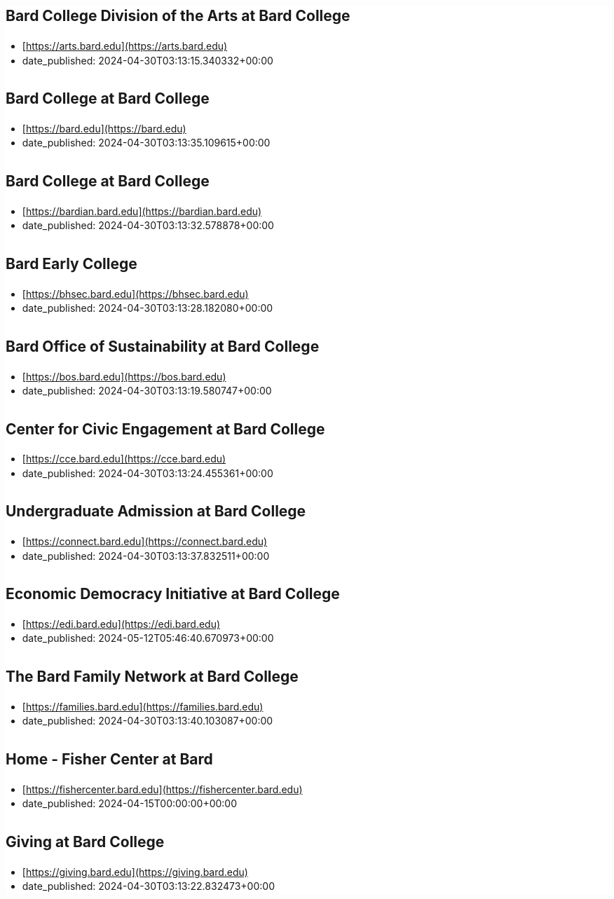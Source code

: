  ## Bard College Division of the Arts at Bard College
 - [https://arts.bard.edu](https://arts.bard.edu)
 - date_published: 2024-04-30T03:13:15.340332+00:00

 ## Bard College at Bard College
 - [https://bard.edu](https://bard.edu)
 - date_published: 2024-04-30T03:13:35.109615+00:00

 ## Bard College at Bard College
 - [https://bardian.bard.edu](https://bardian.bard.edu)
 - date_published: 2024-04-30T03:13:32.578878+00:00

 ## Bard Early College
 - [https://bhsec.bard.edu](https://bhsec.bard.edu)
 - date_published: 2024-04-30T03:13:28.182080+00:00

 ## Bard Office of Sustainability at Bard College
 - [https://bos.bard.edu](https://bos.bard.edu)
 - date_published: 2024-04-30T03:13:19.580747+00:00

 ## Center for Civic Engagement at Bard College
 - [https://cce.bard.edu](https://cce.bard.edu)
 - date_published: 2024-04-30T03:13:24.455361+00:00

 ## Undergraduate Admission at Bard College
 - [https://connect.bard.edu](https://connect.bard.edu)
 - date_published: 2024-04-30T03:13:37.832511+00:00

 ## Economic Democracy Initiative at Bard College
 - [https://edi.bard.edu](https://edi.bard.edu)
 - date_published: 2024-05-12T05:46:40.670973+00:00

 ## The Bard Family Network at Bard College
 - [https://families.bard.edu](https://families.bard.edu)
 - date_published: 2024-04-30T03:13:40.103087+00:00

 ## Home - Fisher Center at Bard
 - [https://fishercenter.bard.edu](https://fishercenter.bard.edu)
 - date_published: 2024-04-15T00:00:00+00:00

 ## Giving at Bard College
 - [https://giving.bard.edu](https://giving.bard.edu)
 - date_published: 2024-04-30T03:13:22.832473+00:00
